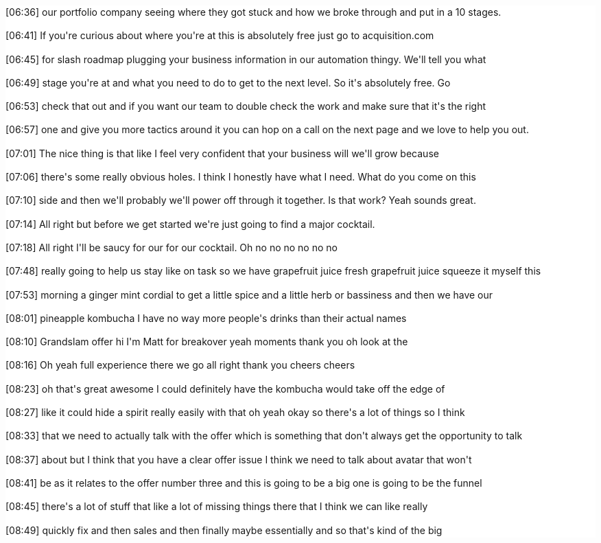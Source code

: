 [06:36] our portfolio company seeing where they got stuck and how we broke through and put in a 10 stages.

[06:41] If you're curious about where you're at this is absolutely free just go to acquisition.com

[06:45] for slash roadmap plugging your business information in our automation thingy. We'll tell you what

[06:49] stage you're at and what you need to do to get to the next level. So it's absolutely free. Go

[06:53] check that out and if you want our team to double check the work and make sure that it's the right

[06:57] one and give you more tactics around it you can hop on a call on the next page and we love to help you out.

[07:01] The nice thing is that like I feel very confident that your business will we'll grow because

[07:06] there's some really obvious holes. I think I honestly have what I need. What do you come on this

[07:10] side and then we'll probably we'll power off through it together. Is that work? Yeah sounds great.

[07:14] All right but before we get started we're just going to find a major cocktail.

[07:18] All right I'll be saucy for our for our cocktail. Oh no no no no no no

[07:48] really going to help us stay like on task so we have grapefruit juice fresh grapefruit juice squeeze it myself this

[07:53] morning a ginger mint cordial to get a little spice and a little herb or bassiness and then we have our

[08:01] pineapple kombucha I have no way more people's drinks than their actual names

[08:10] Grandslam offer hi I'm Matt for breakover yeah moments thank you oh look at the

[08:16] Oh yeah full experience there we go all right thank you cheers cheers

[08:23] oh that's great awesome I could definitely have the kombucha would take off the edge of

[08:27] like it could hide a spirit really easily with that oh yeah okay so there's a lot of things so I think

[08:33] that we need to actually talk with the offer which is something that don't always get the opportunity to talk

[08:37] about but I think that you have a clear offer issue I think we need to talk about avatar that won't

[08:41] be as it relates to the offer number three and this is going to be a big one is going to be the funnel

[08:45] there's a lot of stuff that like a lot of missing things there that I think we can like really

[08:49] quickly fix and then sales and then finally maybe essentially and so that's kind of the big
